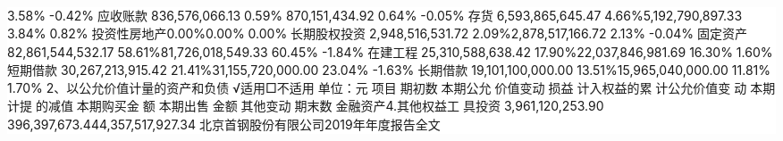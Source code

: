 3.58%
-0.42%
应收账款
836,576,066.13
0.59%
870,151,434.92
0.64%
-0.05%
存货
6,593,865,645.47
4.66%5,192,790,897.33
3.84%
0.82%
投资性房地产0.00%0.00%
0.00%
长期股权投资
2,948,516,531.72
2.09%2,878,517,166.72
2.13%
-0.04%
固定资产
82,861,544,532.17
58.61%81,726,018,549.33
60.45%
-1.84%
在建工程
25,310,588,638.42
17.90%22,037,846,981.69
16.30%
1.60%
短期借款
30,267,213,915.42
21.41%31,155,720,000.00
23.04%
-1.63%
长期借款
19,101,100,000.00
13.51%15,965,040,000.00
11.81%
1.70%
2、以公允价值计量的资产和负债
√适用□不适用
单位：元
项目
期初数
本期公允
价值变动
损益
计入权益的累
计公允价值变
动
本期计提
的减值
本期购买金
额
本期出售
金额
其他变动
期末数
金融资产4.其他权益工
具投资
3,961,120,253.90
396,397,673.444,357,517,927.34
北京首钢股份有限公司2019年年度报告全文